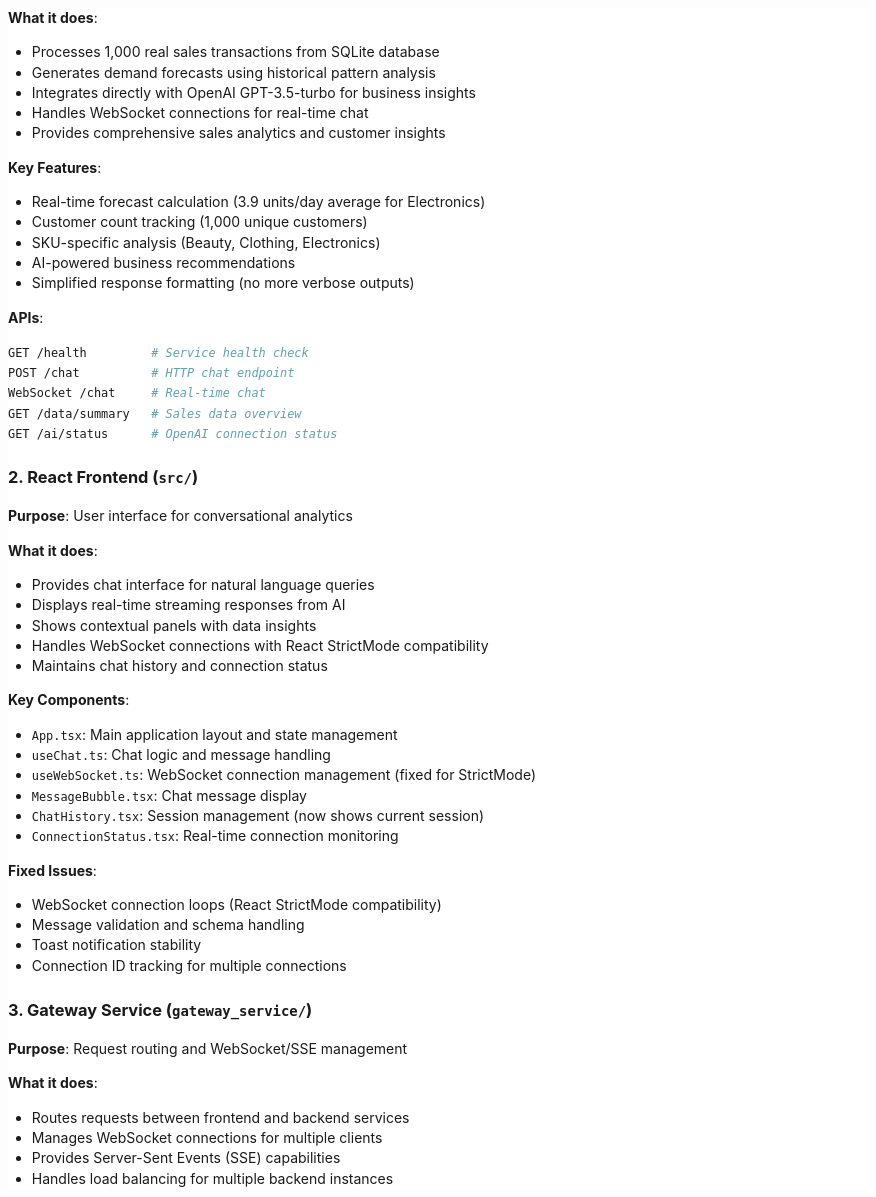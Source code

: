 **What it does**:
- Processes 1,000 real sales transactions from SQLite database
- Generates demand forecasts using historical pattern analysis
- Integrates directly with OpenAI GPT-3.5-turbo for business insights
- Handles WebSocket connections for real-time chat
- Provides comprehensive sales analytics and customer insights

**Key Features**:
- Real-time forecast calculation (3.9 units/day average for Electronics)
- Customer count tracking (1,000 unique customers)
- SKU-specific analysis (Beauty, Clothing, Electronics)
- AI-powered business recommendations
- Simplified response formatting (no more verbose outputs)

**APIs**:
```bash
GET /health         # Service health check
POST /chat          # HTTP chat endpoint
WebSocket /chat     # Real-time chat
GET /data/summary   # Sales data overview
GET /ai/status      # OpenAI connection status
```

### 2. **React Frontend** (`src/`)
**Purpose**: User interface for conversational analytics

**What it does**:
- Provides chat interface for natural language queries
- Displays real-time streaming responses from AI
- Shows contextual panels with data insights
- Handles WebSocket connections with React StrictMode compatibility
- Maintains chat history and connection status

**Key Components**:
- `App.tsx`: Main application layout and state management
- `useChat.ts`: Chat logic and message handling
- `useWebSocket.ts`: WebSocket connection management (fixed for StrictMode)
- `MessageBubble.tsx`: Chat message display
- `ChatHistory.tsx`: Session management (now shows current session)
- `ConnectionStatus.tsx`: Real-time connection monitoring

**Fixed Issues**:
- WebSocket connection loops (React StrictMode compatibility)
- Message validation and schema handling
- Toast notification stability
- Connection ID tracking for multiple connections

### 3. **Gateway Service** (`gateway_service/`)
**Purpose**: Request routing and WebSocket/SSE management

**What it does**:
- Routes requests between frontend and backend services
- Manages WebSocket connections for multiple clients
- Provides Server-Sent Events (SSE) capabilities
- Handles load balancing for multiple backend instances
